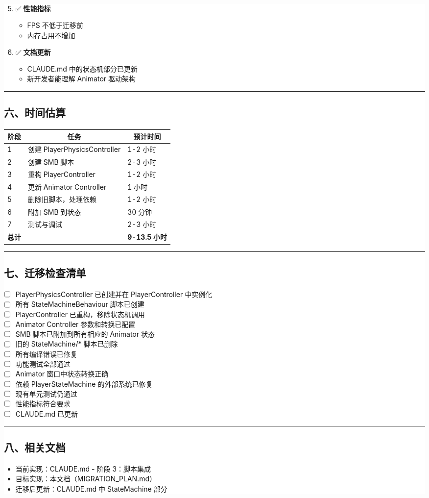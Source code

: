 5. ✅ **性能指标**
   - FPS 不低于迁移前
   - 内存占用不增加

6. ✅ **文档更新**
   - CLAUDE.md 中的状态机部分已更新
   - 新开发者能理解 Animator 驱动架构

---

## 六、时间估算

| 阶段 | 任务 | 预计时间 |
|------|------|--------|
| 1 | 创建 PlayerPhysicsController | 1-2 小时 |
| 2 | 创建 SMB 脚本 | 2-3 小时 |
| 3 | 重构 PlayerController | 1-2 小时 |
| 4 | 更新 Animator Controller | 1 小时 |
| 5 | 删除旧脚本，处理依赖 | 1-2 小时 |
| 6 | 附加 SMB 到状态 | 30 分钟 |
| 7 | 测试与调试 | 2-3 小时 |
| **总计** | | **9-13.5 小时** |

---

## 七、迁移检查清单

- [ ] PlayerPhysicsController 已创建并在 PlayerController 中实例化
- [ ] 所有 StateMachineBehaviour 脚本已创建
- [ ] PlayerController 已重构，移除状态机调用
- [ ] Animator Controller 参数和转换已配置
- [ ] SMB 脚本已附加到所有相应的 Animator 状态
- [ ] 旧的 StateMachine/* 脚本已删除
- [ ] 所有编译错误已修复
- [ ] 功能测试全部通过
- [ ] Animator 窗口中状态转换正确
- [ ] 依赖 PlayerStateMachine 的外部系统已修复
- [ ] 现有单元测试仍通过
- [ ] 性能指标符合要求
- [ ] CLAUDE.md 已更新

---

## 八、相关文档

- 当前实现：CLAUDE.md - 阶段 3：脚本集成
- 目标实现：本文档（MIGRATION_PLAN.md）
- 迁移后更新：CLAUDE.md 中 StateMachine 部分
